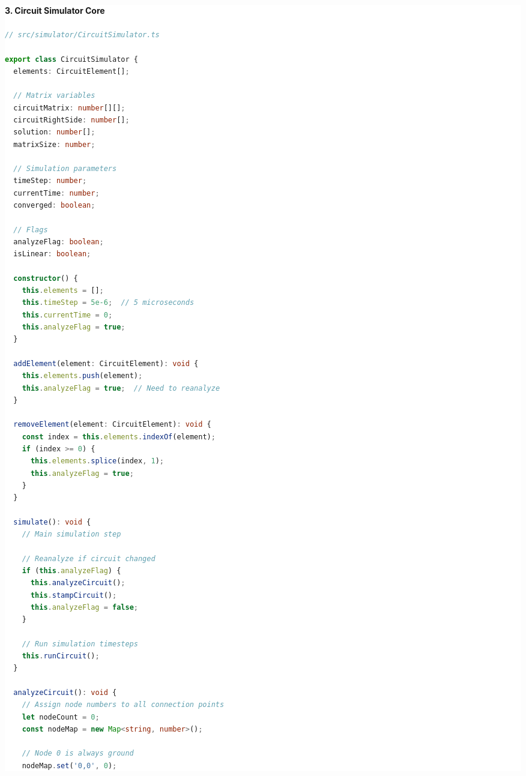 #### 3. Circuit Simulator Core

```typescript
// src/simulator/CircuitSimulator.ts

export class CircuitSimulator {
  elements: CircuitElement[];
  
  // Matrix variables
  circuitMatrix: number[][];
  circuitRightSide: number[];
  solution: number[];
  matrixSize: number;
  
  // Simulation parameters
  timeStep: number;
  currentTime: number;
  converged: boolean;
  
  // Flags
  analyzeFlag: boolean;
  isLinear: boolean;
  
  constructor() {
    this.elements = [];
    this.timeStep = 5e-6;  // 5 microseconds
    this.currentTime = 0;
    this.analyzeFlag = true;
  }
  
  addElement(element: CircuitElement): void {
    this.elements.push(element);
    this.analyzeFlag = true;  // Need to reanalyze
  }
  
  removeElement(element: CircuitElement): void {
    const index = this.elements.indexOf(element);
    if (index >= 0) {
      this.elements.splice(index, 1);
      this.analyzeFlag = true;
    }
  }
  
  simulate(): void {
    // Main simulation step
    
    // Reanalyze if circuit changed
    if (this.analyzeFlag) {
      this.analyzeCircuit();
      this.stampCircuit();
      this.analyzeFlag = false;
    }
    
    // Run simulation timesteps
    this.runCircuit();
  }
  
  analyzeCircuit(): void {
    // Assign node numbers to all connection points
    let nodeCount = 0;
    const nodeMap = new Map<string, number>();
    
    // Node 0 is always ground
    nodeMap.set('0,0', 0);
```